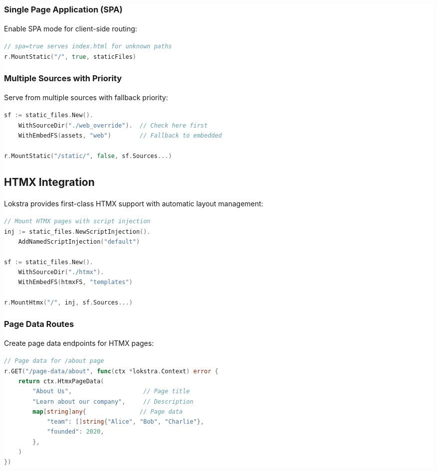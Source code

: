 ### Single Page Application (SPA)

Enable SPA mode for client-side routing:

```go
// spa=true serves index.html for unknown paths
r.MountStatic("/", true, staticFiles)
```

### Multiple Sources with Priority

Serve from multiple sources with fallback priority:

```go
sf := static_files.New().
    WithSourceDir("./web_override").  // Check here first
    WithEmbedFS(assets, "web")        // Fallback to embedded

r.MountStatic("/static/", false, sf.Sources...)
```

## HTMX Integration

Lokstra provides first-class HTMX support with automatic layout management:

```go
// Mount HTMX pages with script injection
inj := static_files.NewScriptInjection().
    AddNamedScriptInjection("default")

sf := static_files.New().
    WithSourceDir("./htmx").
    WithEmbedFS(htmxFS, "templates")

r.MountHtmx("/", inj, sf.Sources...)
```

### Page Data Routes

Create page data endpoints for HTMX pages:

```go
// Page data for /about page
r.GET("/page-data/about", func(ctx *lokstra.Context) error {
    return ctx.HtmxPageData(
        "About Us",                    // Page title
        "Learn about our company",     // Description
        map[string]any{               // Page data
            "team": []string{"Alice", "Bob", "Charlie"},
            "founded": 2020,
        },
    )
})
```
